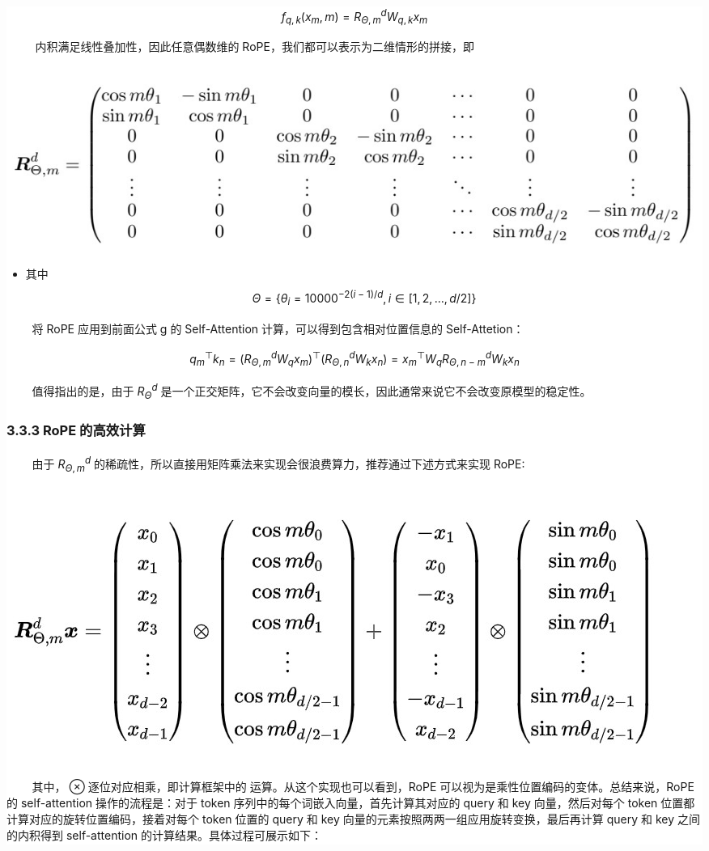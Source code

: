 $$f_{q, k}(x_{m}, m)=R_{\Theta, m}^{d} W_{q, k} x_{m}$$

&nbsp;&nbsp;&nbsp;&nbsp;&nbsp;&nbsp;&nbsp;&nbsp; 内积满足线性叠加性，因此任意偶数维的 RoPE，我们都可以表示为二维情形的拼接，即<br>

![figure4](images/figure4.jpg)

- 其中 <br>
$$\Theta=\left\lbrace \theta_{i}=10000^{-2(i-1) / d}, i \in[1,2, \ldots, d / 2]\right\rbrace$$

&nbsp;&nbsp;&nbsp;&nbsp;&nbsp;&nbsp;&nbsp;&nbsp;将 RoPE 应用到前面公式 g 的 Self-Attention 计算，可以得到包含相对位置信息的 Self-Attetion：<br>

$$q_{m}^{\top} k_{n}=(R_{\Theta, m}^{d} W_{q} x_{m})^{\top}(R_{\Theta, n}^{d} W_{k} x_{n})=x_{m}^{\top} W_{q} R_{\Theta, n-m}^{d} W_{k} x_{n}$$

&nbsp;&nbsp;&nbsp;&nbsp;&nbsp;&nbsp;&nbsp;&nbsp;值得指出的是，由于 $R_{\Theta}^{d}$ 是一个正交矩阵，它不会改变向量的模长，因此通常来说它不会改变原模型的稳定性。<br>

### 3.3.3 RoPE 的高效计算
&nbsp;&nbsp;&nbsp;&nbsp;&nbsp;&nbsp;&nbsp;&nbsp;由于  $R_{\Theta, m}^{d}$  的稀疏性，所以直接用矩阵乘法来实现会很浪费算力，推荐通过下述方式来实现 RoPE: <br>

![figure14](images/figure14.jpg)

&nbsp;&nbsp;&nbsp;&nbsp;&nbsp;&nbsp;&nbsp;&nbsp;其中， $\otimes$ 逐位对应相乘，即计算框架中的  运算。从这个实现也可以看到，RoPE 可以视为是乘性位置编码的变体。总结来说，RoPE 的 self-attention 操作的流程是：对于 token 序列中的每个词嵌入向量，首先计算其对应的 query 和 key 向量，然后对每个 token 位置都计算对应的旋转位置编码，接着对每个 token 位置的 query 和 key 向量的元素按照两两一组应用旋转变换，最后再计算 query 和 key 之间的内积得到 self-attention 的计算结果。具体过程可展示如下：<br>
